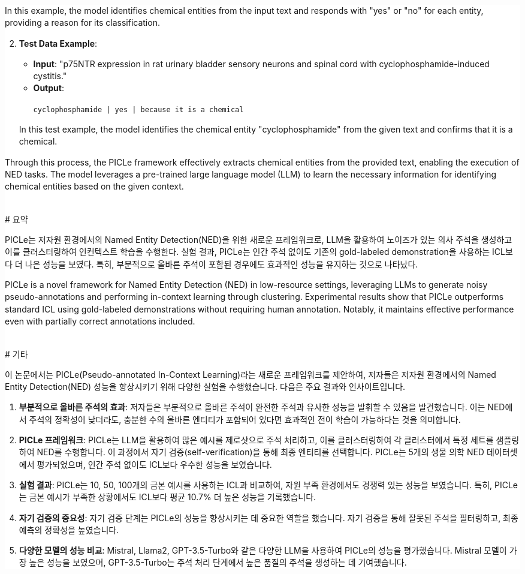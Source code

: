    In this example, the model identifies chemical entities from the input text and responds with "yes" or "no" for each entity, providing a reason for its classification.

2. **Test Data Example**:
   - **Input**: "p75NTR expression in rat urinary bladder sensory neurons and spinal cord with cyclophosphamide-induced cystitis."
   - **Output**: 
     ```
     cyclophosphamide | yes | because it is a chemical
     ```

   In this test example, the model identifies the chemical entity "cyclophosphamide" from the given text and confirms that it is a chemical.

Through this process, the PICLe framework effectively extracts chemical entities from the provided text, enabling the execution of NED tasks. The model leverages a pre-trained large language model (LLM) to learn the necessary information for identifying chemical entities based on the given context.

<br/>
# 요약

PICLe는 저자원 환경에서의 Named Entity Detection(NED)을 위한 새로운 프레임워크로, LLM을 활용하여 노이즈가 있는 의사 주석을 생성하고 이를 클러스터링하여 인컨텍스트 학습을 수행한다. 실험 결과, PICLe는 인간 주석 없이도 기존의 gold-labeled demonstration을 사용하는 ICL보다 더 나은 성능을 보였다. 특히, 부분적으로 올바른 주석이 포함된 경우에도 효과적인 성능을 유지하는 것으로 나타났다.


PICLe is a novel framework for Named Entity Detection (NED) in low-resource settings, leveraging LLMs to generate noisy pseudo-annotations and performing in-context learning through clustering. Experimental results show that PICLe outperforms standard ICL using gold-labeled demonstrations without requiring human annotation. Notably, it maintains effective performance even with partially correct annotations included.

<br/>
# 기타



이 논문에서는 PICLe(Pseudo-annotated In-Context Learning)라는 새로운 프레임워크를 제안하여, 저자들은 저자원 환경에서의 Named Entity Detection(NED) 성능을 향상시키기 위해 다양한 실험을 수행했습니다. 다음은 주요 결과와 인사이트입니다.

1. **부분적으로 올바른 주석의 효과**: 저자들은 부분적으로 올바른 주석이 완전한 주석과 유사한 성능을 발휘할 수 있음을 발견했습니다. 이는 NED에서 주석의 정확성이 낮더라도, 충분한 수의 올바른 엔티티가 포함되어 있다면 효과적인 전이 학습이 가능하다는 것을 의미합니다.

2. **PICLe 프레임워크**: PICLe는 LLM을 활용하여 많은 예시를 제로샷으로 주석 처리하고, 이를 클러스터링하여 각 클러스터에서 특정 세트를 샘플링하여 NED를 수행합니다. 이 과정에서 자기 검증(self-verification)을 통해 최종 엔티티를 선택합니다. PICLe는 5개의 생물 의학 NED 데이터셋에서 평가되었으며, 인간 주석 없이도 ICL보다 우수한 성능을 보였습니다.

3. **실험 결과**: PICLe는 10, 50, 100개의 금본 예시를 사용하는 ICL과 비교하여, 자원 부족 환경에서도 경쟁력 있는 성능을 보였습니다. 특히, PICLe는 금본 예시가 부족한 상황에서도 ICL보다 평균 10.7% 더 높은 성능을 기록했습니다.

4. **자기 검증의 중요성**: 자기 검증 단계는 PICLe의 성능을 향상시키는 데 중요한 역할을 했습니다. 자기 검증을 통해 잘못된 주석을 필터링하고, 최종 예측의 정확성을 높였습니다.

5. **다양한 모델의 성능 비교**: Mistral, Llama2, GPT-3.5-Turbo와 같은 다양한 LLM을 사용하여 PICLe의 성능을 평가했습니다. Mistral 모델이 가장 높은 성능을 보였으며, GPT-3.5-Turbo는 주석 처리 단계에서 높은 품질의 주석을 생성하는 데 기여했습니다.
